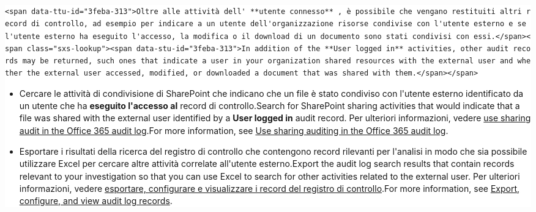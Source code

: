     <span data-ttu-id="3feba-313">Oltre alle attività dell' **utente connesso** , è possibile che vengano restituiti altri record di controllo, ad esempio per indicare a un utente dell'organizzazione risorse condivise con l'utente esterno e se l'utente esterno ha eseguito l'accesso, la modifica o il download di un documento sono stati condivisi con essi.</span><span class="sxs-lookup"><span data-stu-id="3feba-313">In addition of the **User logged in** activities, other audit records may be returned, such ones that indicate a user in your organization shared resources with the external user and whether the external user accessed, modified, or downloaded a document that was shared with them.</span></span>

- <span data-ttu-id="3feba-314">Cercare le attività di condivisione di SharePoint che indicano che un file è stato condiviso con l'utente esterno identificato da un utente che ha **eseguito l'accesso al** record di controllo.</span><span class="sxs-lookup"><span data-stu-id="3feba-314">Search for SharePoint sharing activities that would indicate that a file was shared with the external user identified by a **User logged in** audit record.</span></span> <span data-ttu-id="3feba-315">Per ulteriori informazioni, vedere [use sharing audit in the Office 365 audit log](use-sharing-auditing.md).</span><span class="sxs-lookup"><span data-stu-id="3feba-315">For more information, see [Use sharing auditing in the Office 365 audit log](use-sharing-auditing.md).</span></span>

- <span data-ttu-id="3feba-316">Esportare i risultati della ricerca del registro di controllo che contengono record rilevanti per l'analisi in modo che sia possibile utilizzare Excel per cercare altre attività correlate all'utente esterno.</span><span class="sxs-lookup"><span data-stu-id="3feba-316">Export the audit log search results that contain records relevant to your investigation so that you can use Excel to search for other activities related to the external user.</span></span> <span data-ttu-id="3feba-317">Per ulteriori informazioni, vedere [esportare, configurare e visualizzare i record del registro di controllo](export-view-audit-log-records.md).</span><span class="sxs-lookup"><span data-stu-id="3feba-317">For more information, see  [Export, configure, and view audit log records](export-view-audit-log-records.md).</span></span>
